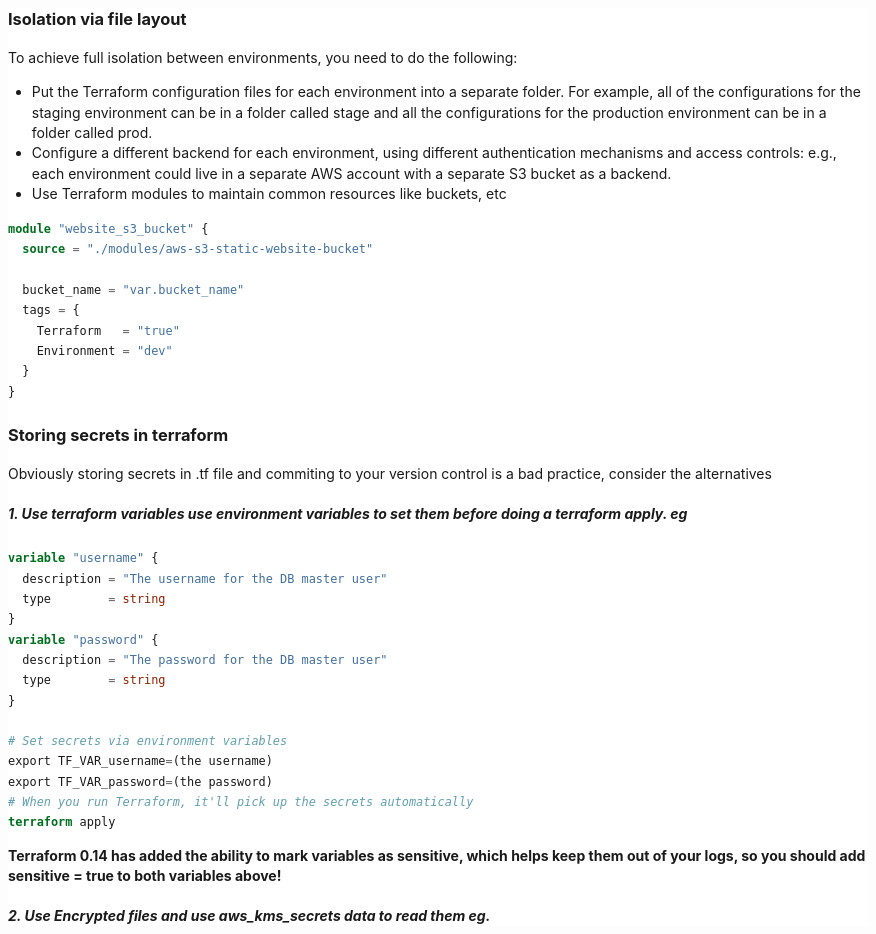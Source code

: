 ### Isolation via file layout
To achieve full isolation between environments, you need to do the following:
* Put the Terraform configuration files for each environment into a separate folder. For example, all of the configurations for the staging environment can be in a folder called stage and all the configurations for the production environment can be in a folder called prod.
* Configure a different backend for each environment, using different authentication mechanisms and access controls: e.g., each environment could live in a separate AWS account with a separate S3 bucket as a backend.
* Use Terraform modules to maintain common resources like buckets, etc


```terraform
module "website_s3_bucket" {
  source = "./modules/aws-s3-static-website-bucket"

  bucket_name = "var.bucket_name"
  tags = {
    Terraform   = "true"
    Environment = "dev"
  }
}
```


### Storing secrets in terraform

Obviously storing secrets in .tf file and commiting to your version control is a bad practice, consider the alternatives

##### 1. Use terraform variables use environment variables to set them before doing a terraform apply. eg

```terraform
variable "username" {
  description = "The username for the DB master user"
  type        = string
}
variable "password" {
  description = "The password for the DB master user"
  type        = string
}

# Set secrets via environment variables
export TF_VAR_username=(the username)
export TF_VAR_password=(the password)
# When you run Terraform, it'll pick up the secrets automatically
terraform apply
```

**Terraform 0.14 has added the ability to mark variables as sensitive, which helps keep them out of your logs, so you should add sensitive = true to both variables above!**


##### 2. Use Encrypted files and use aws_kms_secrets data to read them eg.
